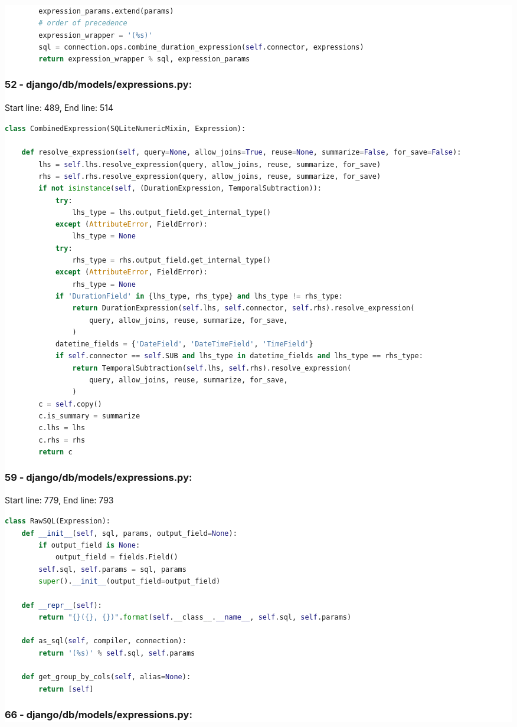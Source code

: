 ```python
        expression_params.extend(params)
        # order of precedence
        expression_wrapper = '(%s)'
        sql = connection.ops.combine_duration_expression(self.connector, expressions)
        return expression_wrapper % sql, expression_params
```
### 52 - django/db/models/expressions.py:

Start line: 489, End line: 514

```python
class CombinedExpression(SQLiteNumericMixin, Expression):

    def resolve_expression(self, query=None, allow_joins=True, reuse=None, summarize=False, for_save=False):
        lhs = self.lhs.resolve_expression(query, allow_joins, reuse, summarize, for_save)
        rhs = self.rhs.resolve_expression(query, allow_joins, reuse, summarize, for_save)
        if not isinstance(self, (DurationExpression, TemporalSubtraction)):
            try:
                lhs_type = lhs.output_field.get_internal_type()
            except (AttributeError, FieldError):
                lhs_type = None
            try:
                rhs_type = rhs.output_field.get_internal_type()
            except (AttributeError, FieldError):
                rhs_type = None
            if 'DurationField' in {lhs_type, rhs_type} and lhs_type != rhs_type:
                return DurationExpression(self.lhs, self.connector, self.rhs).resolve_expression(
                    query, allow_joins, reuse, summarize, for_save,
                )
            datetime_fields = {'DateField', 'DateTimeField', 'TimeField'}
            if self.connector == self.SUB and lhs_type in datetime_fields and lhs_type == rhs_type:
                return TemporalSubtraction(self.lhs, self.rhs).resolve_expression(
                    query, allow_joins, reuse, summarize, for_save,
                )
        c = self.copy()
        c.is_summary = summarize
        c.lhs = lhs
        c.rhs = rhs
        return c
```
### 59 - django/db/models/expressions.py:

Start line: 779, End line: 793

```python
class RawSQL(Expression):
    def __init__(self, sql, params, output_field=None):
        if output_field is None:
            output_field = fields.Field()
        self.sql, self.params = sql, params
        super().__init__(output_field=output_field)

    def __repr__(self):
        return "{}({}, {})".format(self.__class__.__name__, self.sql, self.params)

    def as_sql(self, compiler, connection):
        return '(%s)' % self.sql, self.params

    def get_group_by_cols(self, alias=None):
        return [self]
```
### 66 - django/db/models/expressions.py:

